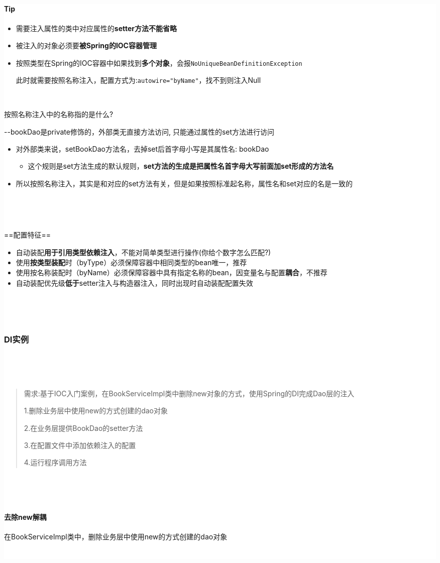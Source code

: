 #### Tip

* 需要注入属性的类中对应属性的**setter方法不能省略**
* 被注入的对象必须要**被Spring的IOC容器管理**
* 按照类型在Spring的IOC容器中如果找到**多个对象**，会报`NoUniqueBeanDefinitionException`

  此时就需要按照名称注入，配置方式为:`autowire="byName"`​，找不到则注入Null

‍

按照名称注入中的名称指的是什么?

--bookDao是private修饰的，外部类无直接方法访问, 只能通过属性的set方法进行访问

* 对外部类来说，setBookDao方法名，去掉set后首字母小写是其属性名: bookDao

  * 这个规则是set方法生成的默认规则，**set方法的生成是把属性名首字母大写前面加set形成的方法名**
* 所以按照名称注入，其实是和对应的set方法有关，但是如果按照标准起名称，属性名和set对应的名是一致的

‍

‍

==配置特征==

* 自动装配**用于引用类型依赖注入**，不能对简单类型进行操作(你给个数字怎么匹配?)
* 使用**按类型装配**时（byType）必须保障容器中相同类型的bean唯一，推荐
* 使用按名称装配时（byName）必须保障容器中具有指定名称的bean，因变量名与配置**耦合**，不推荐
* 自动装配优先级**低于**setter注入与构造器注入，同时出现时自动装配配置失效

‍

‍

### DI实例

‍

‍

> 需求:基于IOC入门案例，在BookServiceImpl类中删除new对象的方式，使用Spring的DI完成Dao层的注入
>
> 1.删除业务层中使用new的方式创建的dao对象
>
> 2.在业务层提供BookDao的setter方法
>
> 3.在配置文件中添加依赖注入的配置
>
> 4.运行程序调用方法

‍

‍

#### 去除new解耦

在BookServiceImpl类中，删除业务层中使用new的方式创建的dao对象

‍
